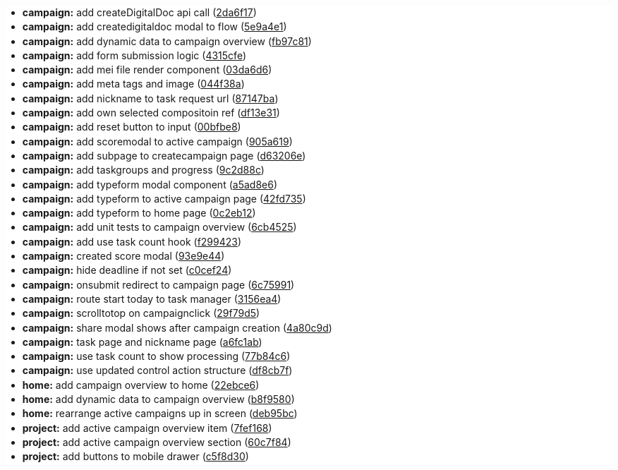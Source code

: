 * **campaign:** add createDigitalDoc api call ([2da6f17](https://github.com/Videodock/ce-campaign-manager/commit/2da6f17))
* **campaign:** add createdigitaldoc modal to flow ([5e9a4e1](https://github.com/Videodock/ce-campaign-manager/commit/5e9a4e1))
* **campaign:** add dynamic data to campaign overview ([fb97c81](https://github.com/Videodock/ce-campaign-manager/commit/fb97c81))
* **campaign:** add form submission logic ([4315cfe](https://github.com/Videodock/ce-campaign-manager/commit/4315cfe))
* **campaign:** add mei file render component ([03da6d6](https://github.com/Videodock/ce-campaign-manager/commit/03da6d6))
* **campaign:** add meta tags and image ([044f38a](https://github.com/Videodock/ce-campaign-manager/commit/044f38a))
* **campaign:** add nickname to task request url ([87147ba](https://github.com/Videodock/ce-campaign-manager/commit/87147ba))
* **campaign:** add own selected compositoin ref ([df13e31](https://github.com/Videodock/ce-campaign-manager/commit/df13e31))
* **campaign:** add reset button to input ([00bfbe8](https://github.com/Videodock/ce-campaign-manager/commit/00bfbe8))
* **campaign:** add scoremodal to active campaign ([905a619](https://github.com/Videodock/ce-campaign-manager/commit/905a619))
* **campaign:** add subpage to createcampaign page ([d63206e](https://github.com/Videodock/ce-campaign-manager/commit/d63206e))
* **campaign:** add taskgroups and progress ([9c2d88c](https://github.com/Videodock/ce-campaign-manager/commit/9c2d88c))
* **campaign:** add typeform modal component ([a5ad8e6](https://github.com/Videodock/ce-campaign-manager/commit/a5ad8e6))
* **campaign:** add typeform to active campaign page ([42fd735](https://github.com/Videodock/ce-campaign-manager/commit/42fd735))
* **campaign:** add typeform to home page ([0c2eb12](https://github.com/Videodock/ce-campaign-manager/commit/0c2eb12))
* **campaign:** add unit tests to campaign overview ([6cb4525](https://github.com/Videodock/ce-campaign-manager/commit/6cb4525))
* **campaign:** add use task count hook ([f299423](https://github.com/Videodock/ce-campaign-manager/commit/f299423))
* **campaign:** created score modal ([93e9e44](https://github.com/Videodock/ce-campaign-manager/commit/93e9e44))
* **campaign:** hide deadline if not set ([c0cef24](https://github.com/Videodock/ce-campaign-manager/commit/c0cef24))
* **campaign:** onsubmit redirect to campaign page ([6c75991](https://github.com/Videodock/ce-campaign-manager/commit/6c75991))
* **campaign:** route start today to task manager ([3156ea4](https://github.com/Videodock/ce-campaign-manager/commit/3156ea4))
* **campaign:** scrolltotop on campaignclick ([29f79d5](https://github.com/Videodock/ce-campaign-manager/commit/29f79d5))
* **campaign:** share modal shows after campaign creation ([4a80c9d](https://github.com/Videodock/ce-campaign-manager/commit/4a80c9d))
* **campaign:** task page and nickname page ([a6fc1ab](https://github.com/Videodock/ce-campaign-manager/commit/a6fc1ab))
* **campaign:** use task count to show processing ([77b84c6](https://github.com/Videodock/ce-campaign-manager/commit/77b84c6))
* **campaign:** use updated control action structure ([df8cb7f](https://github.com/Videodock/ce-campaign-manager/commit/df8cb7f))
* **home:** add campaign overview to home ([22ebce6](https://github.com/Videodock/ce-campaign-manager/commit/22ebce6))
* **home:** add dynamic data to campaign overview ([b8f9580](https://github.com/Videodock/ce-campaign-manager/commit/b8f9580))
* **home:** rearrange active campaigns up in screen ([deb95bc](https://github.com/Videodock/ce-campaign-manager/commit/deb95bc))
* **project:** add active campaign overview item ([7fef168](https://github.com/Videodock/ce-campaign-manager/commit/7fef168))
* **project:** add active campaign overview section ([60c7f84](https://github.com/Videodock/ce-campaign-manager/commit/60c7f84))
* **project:** add buttons to mobile drawer ([c5f8d30](https://github.com/Videodock/ce-campaign-manager/commit/c5f8d30))